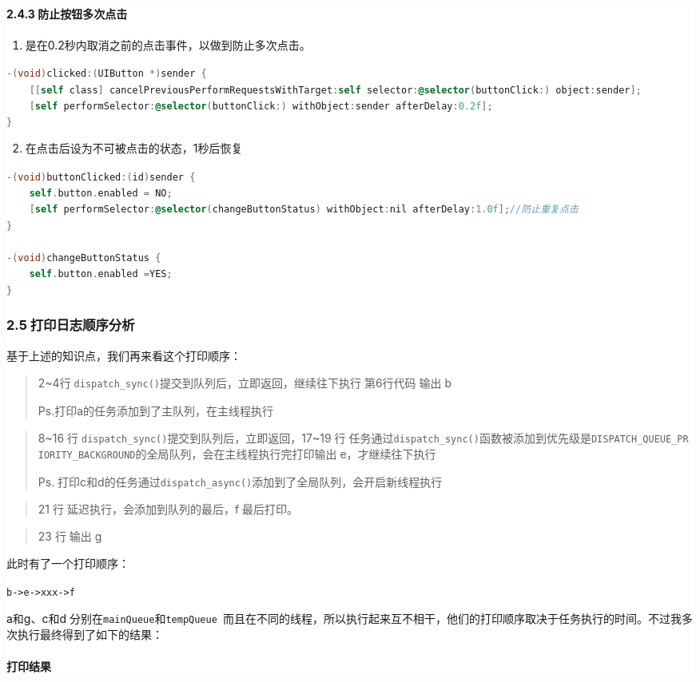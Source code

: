 

#### 2.4.3 防止按钮多次点击

1. 是在0.2秒内取消之前的点击事件，以做到防止多次点击。

```objectivec
-(void)clicked:(UIButton *)sender {
    [[self class] cancelPreviousPerformRequestsWithTarget:self selector:@selector(buttonClick:) object:sender];
    [self performSelector:@selector(buttonClick:) withObject:sender afterDelay:0.2f];
}
```

2. 在点击后设为不可被点击的状态，1秒后恢复

```objectivec
-(void)buttonClicked:(id)sender {
    self.button.enabled = NO;
    [self performSelector:@selector(changeButtonStatus) withObject:nil afterDelay:1.0f];//防止重复点击
}

-(void)changeButtonStatus {
    self.button.enabled =YES;
}
```



### 2.5 打印日志顺序分析

基于上述的知识点，我们再来看这个打印顺序：

> 2~4行 `dispatch_sync()`提交到队列后，立即返回，继续往下执行 第6行代码 输出 b
>
> Ps.打印a的任务添加到了主队列，在主线程执行



> 8~16 行 `dispatch_sync()`提交到队列后，立即返回，17~19 行 任务通过`dispatch_sync()`函数被添加到优先级是`DISPATCH_QUEUE_PRIORITY_BACKGROUND`的全局队列，会在主线程执行完打印输出 e，才继续往下执行
>
> Ps. 打印c和d的任务通过`dispatch_async()`添加到了全局队列，会开启新线程执行



> 21 行 延迟执行，会添加到队列的最后，f 最后打印。



> 23 行 输出 g



此时有了一个打印顺序：

```
b->e->xxx->f
```

a和g、c和d 分别在`mainQueue`和`tempQueue `而且在不同的线程，所以执行起来互不相干，他们的打印顺序取决于任务执行的时间。不过我多次执行最终得到了如下的结果：

#### 打印结果

